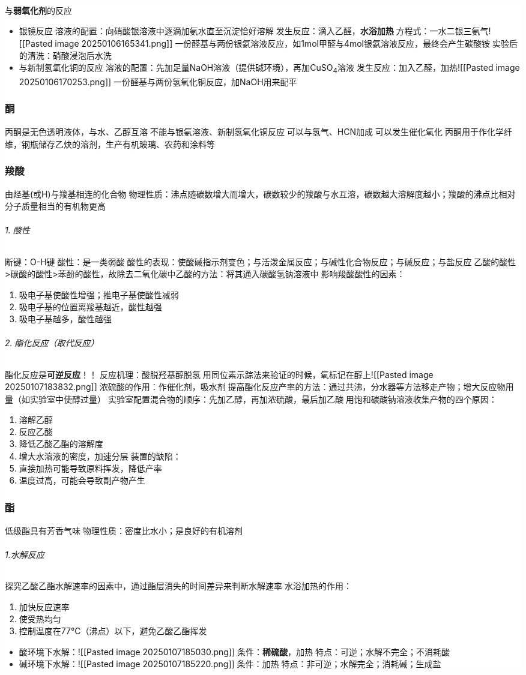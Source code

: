 与**弱氧化剂**的反应
- 银镜反应
溶液的配置：向硝酸银溶液中逐滴加氨水直至沉淀恰好溶解
发生反应：滴入乙醛，**水浴加热**
方程式：一水二银三氨气![[Pasted image 20250106165341.png]]
一份醛基与两份银氨溶液反应，如1mol甲醛与4mol银氨溶液反应，最终会产生碳酸铵
实验后的清洗：硝酸浸泡后水洗
- 与新制氢氧化铜的反应
溶液的配置：先加足量NaOH溶液（提供碱环境），再加CuSO<sub>4</sub>溶液
发生反应：加入乙醛，加热![[Pasted image 20250106170253.png]]
一份醛基与两份氢氧化铜反应，加NaOH用来配平

### 酮
丙酮是无色透明液体，与水、乙醇互溶
不能与银氨溶液、新制氢氧化铜反应
可以与氢气、HCN加成
可以发生催化氧化
丙酮用于作化学纤维，钢瓶储存乙炔的溶剂，生产有机玻璃、农药和涂料等
### 羧酸
由烃基(或H)与羧基相连的化合物
物理性质：沸点随碳数增大而增大，碳数较少的羧酸与水互溶，碳数越大溶解度越小；羧酸的沸点比相对分子质量相当的有机物更高
###### 1. 酸性
断键：O-H键
酸性：是一类弱酸
酸性的表现：使酸碱指示剂变色；与活泼金属反应；与碱性化合物反应；与碱反应；与盐反应
乙酸的酸性>碳酸的酸性>苯酚的酸性，故除去二氧化碳中乙酸的方法：将其通入碳酸氢钠溶液中
影响羧酸酸性的因素：
1. 吸电子基使酸性增强；推电子基使酸性减弱
2. 吸电子基的位置离羧基越近，酸性越强
3. 吸电子基越多，酸性越强
###### 2. 酯化反应（取代反应）
酯化反应是**可逆反应**！！
反应机理：酸脱羟基醇脱氢
用同位素示踪法来验证的时候，氧标记在醇上![[Pasted image 20250107183832.png]]
浓硫酸的作用：作催化剂，吸水剂
提高酯化反应产率的方法：通过共沸，分水器等方法移走产物；增大反应物用量（如实验室中使醇过量）
实验室配置混合物的顺序：先加乙醇，再加浓硫酸，最后加乙酸
用饱和碳酸钠溶液收集产物的四个原因：
1. 溶解乙醇
2. 反应乙酸
3. 降低乙酸乙酯的溶解度
4. 增大水溶液的密度，加速分层
装置的缺陷：
1. 直接加热可能导致原料挥发，降低产率
2. 温度过高，可能会导致副产物产生

### 酯
低级酯具有芳香气味
物理性质：密度比水小；是良好的有机溶剂
###### 1.水解反应
探究乙酸乙酯水解速率的因素中，通过酯层消失的时间差异来判断水解速率
水浴加热的作用：
1. 加快反应速率
2. 使受热均匀
3. 控制温度在77°C（沸点）以下，避免乙酸乙酯挥发
- 酸环境下水解：![[Pasted image 20250107185030.png]]
条件：**稀硫酸**，加热
特点：可逆；水解不完全；不消耗酸
- 碱环境下水解：![[Pasted image 20250107185220.png]]
条件：加热
特点：非可逆；水解完全；消耗碱；生成盐
